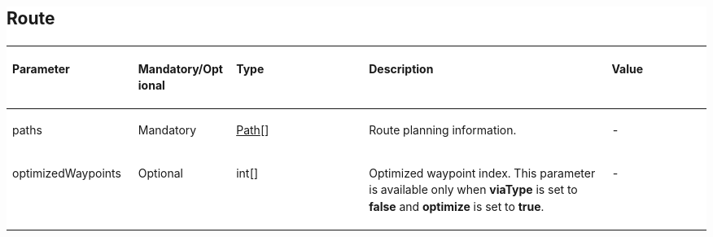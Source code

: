 ## Route<a name="section05097566301"></a>

<a name="table4864091"></a>
<table><thead align="left"><tr id="row4080300"><th class="cellrowborder" valign="top" width="18%" id="mcps1.1.6.1.1"><p id="p11684847313"><a name="p11684847313"></a><a name="p11684847313"></a><strong id="b136841413318"><a name="b136841413318"></a><a name="b136841413318"></a>Parameter</strong></p>
</th>
<th class="cellrowborder" valign="top" width="14.000000000000002%" id="mcps1.1.6.1.2"><p id="p176841049313"><a name="p176841049313"></a><a name="p176841049313"></a><strong id="b136841844317"><a name="b136841844317"></a><a name="b136841844317"></a>Mandatory/Optional</strong></p>
</th>
<th class="cellrowborder" valign="top" width="18.96%" id="mcps1.1.6.1.3"><p id="p768424203111"><a name="p768424203111"></a><a name="p768424203111"></a><strong id="b92881327194813"><a name="b92881327194813"></a><a name="b92881327194813"></a>Type</strong></p>
</th>
<th class="cellrowborder" valign="top" width="34.68%" id="mcps1.1.6.1.4"><p id="p368515415313"><a name="p368515415313"></a><a name="p368515415313"></a><strong id="b52261290483"><a name="b52261290483"></a><a name="b52261290483"></a>Description</strong></p>
</th>
<th class="cellrowborder" valign="top" width="14.360000000000001%" id="mcps1.1.6.1.5"><p id="p161228128389"><a name="p161228128389"></a><a name="p161228128389"></a><strong id="b13764636124413"><a name="b13764636124413"></a><a name="b13764636124413"></a>Value</strong></p>
</th>
</tr>
</thead>
<tbody><tr id="row31474554"><td class="cellrowborder" valign="top" width="18%" headers="mcps1.1.6.1.1 "><p id="p66410939"><a name="p66410939"></a><a name="p66410939"></a>paths</p>
</td>
<td class="cellrowborder" valign="top" width="14.000000000000002%" headers="mcps1.1.6.1.2 "><p id="p798823314570"><a name="p798823314570"></a><a name="p798823314570"></a>Mandatory</p>
</td>
<td class="cellrowborder" valign="top" width="18.96%" headers="mcps1.1.6.1.3 "><p id="p10576944"><a name="p10576944"></a><a name="p10576944"></a><a href="#section1617173616304">Path</a>[]</p>
</td>
<td class="cellrowborder" valign="top" width="34.68%" headers="mcps1.1.6.1.4 "><p id="p51426113"><a name="p51426113"></a><a name="p51426113"></a>Route planning information.</p>
</td>
<td class="cellrowborder" valign="top" width="14.360000000000001%" headers="mcps1.1.6.1.5 "><p id="p11221124389"><a name="p11221124389"></a><a name="p11221124389"></a>-</p>
</td>
</tr>
<tr id="row60181840"><td class="cellrowborder" valign="top" width="18%" headers="mcps1.1.6.1.1 "><p id="p42890904"><a name="p42890904"></a><a name="p42890904"></a>optimizedWaypoints</p>
</td>
<td class="cellrowborder" valign="top" width="14.000000000000002%" headers="mcps1.1.6.1.2 "><p id="p20988133195714"><a name="p20988133195714"></a><a name="p20988133195714"></a>Optional</p>
</td>
<td class="cellrowborder" valign="top" width="18.96%" headers="mcps1.1.6.1.3 "><p id="p51611184"><a name="p51611184"></a><a name="p51611184"></a>int[]</p>
</td>
<td class="cellrowborder" valign="top" width="34.68%" headers="mcps1.1.6.1.4 "><p id="p19756352"><a name="p19756352"></a><a name="p19756352"></a>Optimized waypoint index. This parameter is available only when <strong id="b12861932174812"><a name="b12861932174812"></a><a name="b12861932174812"></a>viaType</strong> is set to <strong id="b98612325487"><a name="b98612325487"></a><a name="b98612325487"></a>false</strong> and <strong id="b16861432114814"><a name="b16861432114814"></a><a name="b16861432114814"></a>optimize</strong> is set to <strong id="b887332124811"><a name="b887332124811"></a><a name="b887332124811"></a>true</strong>.</p>
</td>
<td class="cellrowborder" valign="top" width="14.360000000000001%" headers="mcps1.1.6.1.5 "><p id="p0122412143816"><a name="p0122412143816"></a><a name="p0122412143816"></a>-</p>
</td>
</tr>